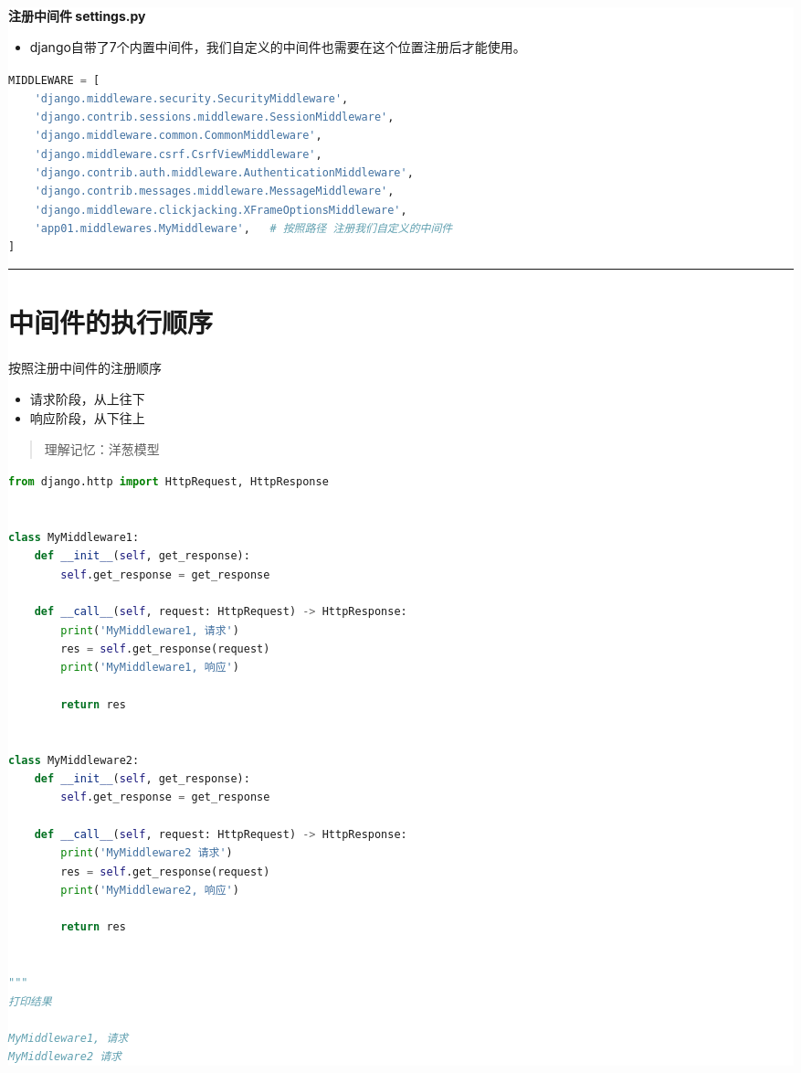 **注册中间件 settings.py**

- django自带了7个内置中间件，我们自定义的中间件也需要在这个位置注册后才能使用。

~~~python
MIDDLEWARE = [
    'django.middleware.security.SecurityMiddleware',
    'django.contrib.sessions.middleware.SessionMiddleware',
    'django.middleware.common.CommonMiddleware',
    'django.middleware.csrf.CsrfViewMiddleware',
    'django.contrib.auth.middleware.AuthenticationMiddleware',
    'django.contrib.messages.middleware.MessageMiddleware',
    'django.middleware.clickjacking.XFrameOptionsMiddleware',
    'app01.middlewares.MyMiddleware',	# 按照路径 注册我们自定义的中间件
]
~~~









------

# 中间件的执行顺序

按照注册中间件的注册顺序

- 请求阶段，从上往下
- 响应阶段，从下往上

>理解记忆：洋葱模型

~~~python
from django.http import HttpRequest, HttpResponse


class MyMiddleware1:
    def __init__(self, get_response):
        self.get_response = get_response

    def __call__(self, request: HttpRequest) -> HttpResponse:
        print('MyMiddleware1, 请求')
        res = self.get_response(request)
        print('MyMiddleware1, 响应')

        return res

    
class MyMiddleware2:
    def __init__(self, get_response):
        self.get_response = get_response

    def __call__(self, request: HttpRequest) -> HttpResponse:
        print('MyMiddleware2 请求')
        res = self.get_response(request)
        print('MyMiddleware2, 响应')

        return res
    
 
"""
打印结果

MyMiddleware1, 请求
MyMiddleware2 请求
~~~